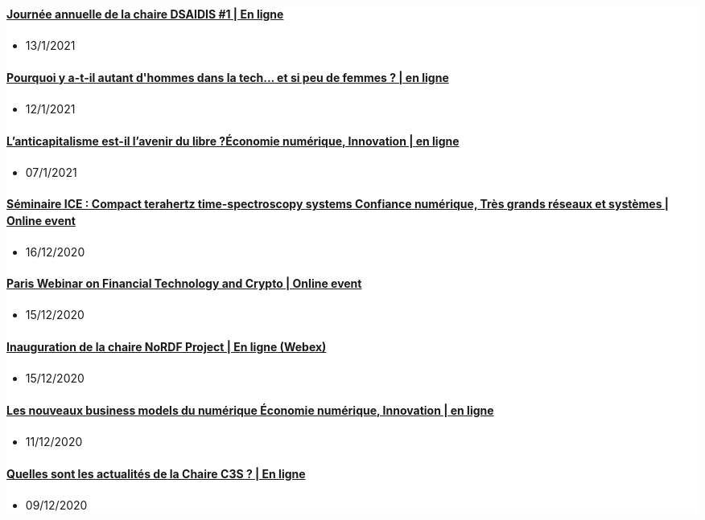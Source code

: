 #### [Journée annuelle de la chaire DSAIDIS #1 | En ligne](https://www.telecom-paris.fr/agenda/journee-annuelle-2021-chaire-dsaidis-partie-1 "Journée de la chaire DSAIDIS – 1ère partie")
  * 13/1/2021

#### [Pourquoi y a-t-il autant d'hommes dans la tech... et si peu de femmes ?  | en ligne](https://www.telecom-paris.fr/agenda/genres-tech "Pourquoi y a-t-il autant d’hommes dans la tech… et si peu de femmes ?")
  * 12/1/2021

#### [L’anticapitalisme est-il l’avenir du libre ?Économie numérique, Innovation | en ligne](https://www.telecom-paris.fr/agenda/seminaire-capitalisme-numerique-ideologies-anticapitalisme-avenir-libre "L’anticapitalisme est-il l’avenir du libre ? \(séminaire Capitalisme numérique et idéologies\)")
  * 07/1/2021

#### [Séminaire ICE : Compact terahertz time-spectroscopy systems Confiance numérique, Très grands réseaux et systèmes | Online event](https://www.telecom-paris.fr/agenda/ice-seminar-compact-terahertz-time-spectroscopy-systems-enabled-by-mode-locked-laser-diodes "ICE Seminar « Compact terahertz time-spectroscopy systems enabled by mode-locked laser diodes »")
  * 16/12/2020

#### [Paris Webinar on Financial Technology and Crypto | Online event](https://www.telecom-paris.fr/agenda/paris-webinar-on-financial-technology-and-crypto "Paris Webinar on Financial Technology and Crypto")
  * 15/12/2020

#### [Inauguration de la chaire NoRDF Project | En ligne (Webex)](https://www.telecom-paris.fr/agenda/inauguration-chaire-nordf-project "Inauguration de la chaire NoRDF Project")
  * 15/12/2020

#### [Les nouveaux business models du numérique Économie numérique, Innovation | en ligne](https://www.telecom-paris.fr/agenda/seminaire-capitalisme-numerique-ideologies-nouveaux-business-models-numerique "Les nouveaux business models du numérique : captation ou réagencement de la valeur ? \(séminaire Capitalisme numérique et idéologies\)")
  * 11/12/2020

#### [Quelles sont les actualités de la Chaire C3S ? | En ligne](https://www.telecom-paris.fr/agenda/la-cybersecurite-du-vehicule-connecte-autonome-quelles-sont-les-actualites-de-la-chaire-c3s "La cybersécurité du véhicule connecté autonome – Quelles sont les actualités de la Chaire C3S ?")
  * 09/12/2020
